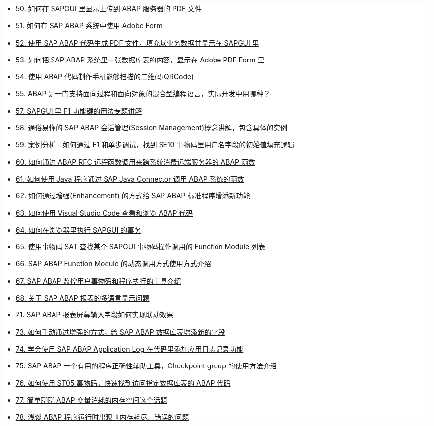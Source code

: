* [50. 如何在 SAPGUI 里显示上传到 ABAP 服务器的 PDF 文件](https://jerry.blog.csdn.net/article/details/126810978)

* [51. 如何在 SAP ABAP 系统中使用 Adobe Form](https://jerry.blog.csdn.net/article/details/126817904)

* [52. 使用 SAP ABAP 代码生成 PDF 文件，填充以业务数据并显示在 SAPGUI 里](https://jerry.blog.csdn.net/article/details/126823388)

* [53. 如何把 SAP ABAP 系统里一张数据库表的内容，显示在 Adobe PDF Form 里](https://jerry.blog.csdn.net/article/details/126830619)

* [54. 使用 ABAP 代码制作手机能够扫描的二维码(QRCode)](https://jerry.blog.csdn.net/article/details/126843222)

* [55. ABAP 是一门支持面向过程和面向对象的混合型编程语言，实际开发中用哪种？](https://jerry.blog.csdn.net/article/details/127005502)

* [57. SAPGUI 里 F1 功能键的用法专题讲解](https://jerry.blog.csdn.net/article/details/127347151)

* [58. 通俗易懂的 SAP ABAP 会话管理(Session Management)概念讲解，包含具体的实例](https://jerry.blog.csdn.net/article/details/127360829)

* [59. 案例分析 - 如何通过 F1 和单步调试，找到 SE10 事物码里用户名字段的初始值填充逻辑](https://blog.csdn.net/i042416/article/details/127390737)

* [60. 如何通过 ABAP RFC 远程函数调用来跨系统消费远端服务器的 ABAP 函数](https://blog.csdn.net/i042416/article/details/127497500)

* [61. 如何使用 Java 程序通过 SAP Java Connector 调用 ABAP 系统的函数](https://blog.csdn.net/i042416/article/details/127523003)

* [62. 如何通过增强(Enhancement) 的方式给 SAP ABAP 标准程序增添新功能](https://jerry.blog.csdn.net/article/details/127571379)

* [63. 如何使用 Visual Studio Code 查看和浏览 ABAP 代码](https://jerry.blog.csdn.net/article/details/127777629)

* [64. 如何在浏览器里执行 SAPGUI 的事务](https://jerry.blog.csdn.net/article/details/127820090)

* [65. 使用事物码 SAT 查找某个 SAPGUI 事物码操作调用的 Function Module 列表](https://jerry.blog.csdn.net/article/details/127846222)

* [66. SAP ABAP Function Module 的动态调用方式使用方式介绍](https://jerry.blog.csdn.net/article/details/128018784)

* [67. SAP ABAP 监控用户事物码和程序执行的工具介绍](https://jerry.blog.csdn.net/article/details/128046072)

* [68. 关于 SAP ABAP 报表的多语言显示问题](https://jerry.blog.csdn.net/article/details/128244700)

* [71. SAP ABAP 报表屏幕输入字段如何实现联动效果](https://jerry.blog.csdn.net/article/details/128375323)

* [73. 如何手动通过增强的方式，给 SAP ABAP 数据库表增添新的字段](https://jerry.blog.csdn.net/article/details/128521082)

* [74. 学会使用 SAP ABAP Application Log 在代码里添加应用日志记录功能](https://jerry.blog.csdn.net/article/details/128542936)

* [75. SAP ABAP 一个有用的程序正确性辅助工具，Checkpoint group 的使用方法介绍](https://jerry.blog.csdn.net/article/details/128551824)

* [76. 如何使用 ST05 事物码，快速找到访问指定数据库表的 ABAP 代码](https://jerry.blog.csdn.net/article/details/128602328)

* [77. 简单聊聊 ABAP 变量消耗的内存空间这个话题](https://jerry.blog.csdn.net/article/details/128615663)

* [78. 浅谈 ABAP 程序运行时出现『内存耗尽』错误的问题](https://jerry.blog.csdn.net/article/details/128621247)
